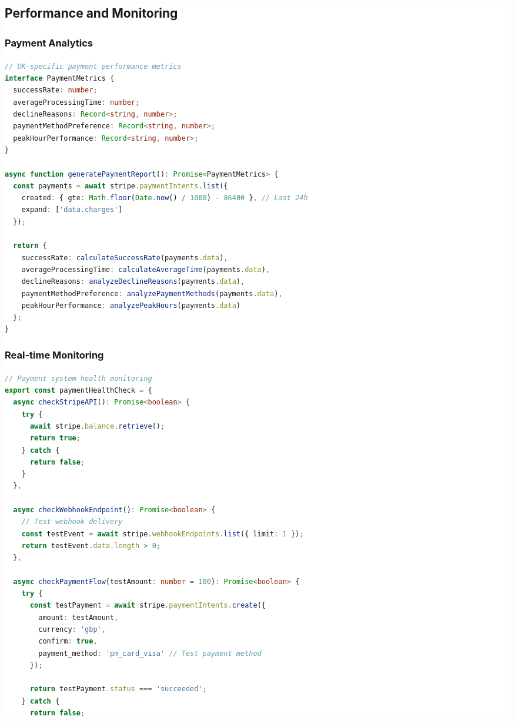 ```typescript
```

## Performance and Monitoring

### Payment Analytics
```typescript
// UK-specific payment performance metrics
interface PaymentMetrics {
  successRate: number;
  averageProcessingTime: number;
  declineReasons: Record<string, number>;
  paymentMethodPreference: Record<string, number>;
  peakHourPerformance: Record<string, number>;
}

async function generatePaymentReport(): Promise<PaymentMetrics> {
  const payments = await stripe.paymentIntents.list({
    created: { gte: Math.floor(Date.now() / 1000) - 86400 }, // Last 24h
    expand: ['data.charges']
  });

  return {
    successRate: calculateSuccessRate(payments.data),
    averageProcessingTime: calculateAverageTime(payments.data),
    declineReasons: analyzeDeclineReasons(payments.data),
    paymentMethodPreference: analyzePaymentMethods(payments.data),
    peakHourPerformance: analyzePeakHours(payments.data)
  };
}
```

### Real-time Monitoring
```typescript
// Payment system health monitoring
export const paymentHealthCheck = {
  async checkStripeAPI(): Promise<boolean> {
    try {
      await stripe.balance.retrieve();
      return true;
    } catch {
      return false;
    }
  },

  async checkWebhookEndpoint(): Promise<boolean> {
    // Test webhook delivery
    const testEvent = await stripe.webhookEndpoints.list({ limit: 1 });
    return testEvent.data.length > 0;
  },

  async checkPaymentFlow(testAmount: number = 100): Promise<boolean> {
    try {
      const testPayment = await stripe.paymentIntents.create({
        amount: testAmount,
        currency: 'gbp',
        confirm: true,
        payment_method: 'pm_card_visa' // Test payment method
      });

      return testPayment.status === 'succeeded';
    } catch {
      return false;
```